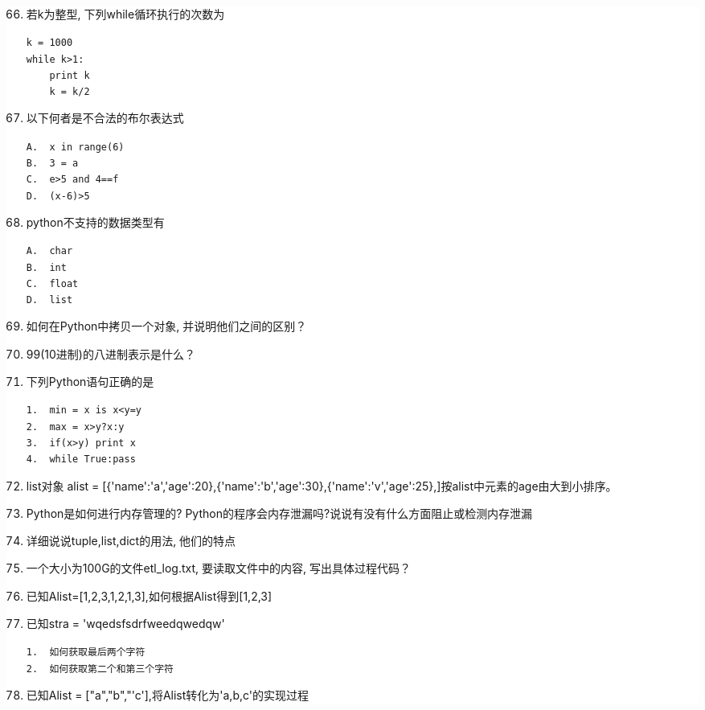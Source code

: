 66. 若k为整型, 下列while循环执行的次数为

    ```
    k = 1000
    while k>1:
        print k
        k = k/2
    ```

67. 以下何者是不合法的布尔表达式

    ```
    A.  x in range(6)
    B.  3 = a
    C.  e>5 and 4==f
    D.  (x-6)>5
    ```

68. python不支持的数据类型有

    ```
    A.  char
    B.  int
    C.  float
    D.  list
    ```

69. 如何在Python中拷贝一个对象, 并说明他们之间的区别？

70. 99(10进制)的八进制表示是什么？

71. 下列Python语句正确的是

    ```
    1.  min = x is x<y=y
    2.  max = x>y?x:y
    3.  if(x>y) print x
    4.  while True:pass
    ```

72. list对象 alist = [{'name':'a','age':20},{'name':'b','age':30},{'name':'v','age':25},]按alist中元素的age由大到小排序。

73. Python是如何进行内存管理的? Python的程序会内存泄漏吗?说说有没有什么方面阻止或检测内存泄漏

74. 详细说说tuple,list,dict的用法, 他们的特点

75. 一个大小为100G的文件etl_log.txt, 要读取文件中的内容, 写出具体过程代码？

76. 已知Alist=[1,2,3,1,2,1,3],如何根据Alist得到[1,2,3]

77. 已知stra = 'wqedsfsdrfweedqwedqw'

    ```
    1.  如何获取最后两个字符
    2.  如何获取第二个和第三个字符
    ```

78. 已知Alist = ["a","b","'c'],将Alist转化为'a,b,c'的实现过程
